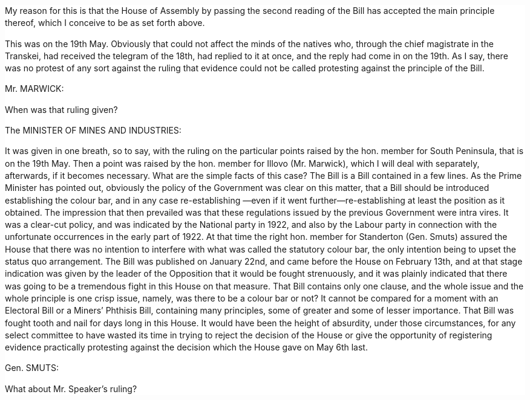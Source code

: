 <block name="quote">My reason for this is that the House of Assembly by passing the second reading of the Bill has accepted the main principle thereof, which I conceive to be as set forth above.</block>

<p>This was on the 19th May. Obviously that could not affect the minds of the natives who, through the chief magistrate in the Transkei, had received the telegram of the 18th, had replied to it at once, and the reply had come in on the 19th. As I say, there was no protest of any sort against the ruling that evidence could not be called protesting against the principle of the Bill.</p>

</speech>

<speech by="#marwick">

<from>Mr. <person refersTo="hansard_za">MARWICK</person>:</from>

<p>When was that ruling given?</p>

</speech>

<speech by="#minister_of_mines_and_industries">

<from>The <person refersTo="hansard_za">MINISTER OF MINES AND INDUSTRIES</person>:</from>

<p>It was given in one breath, so to say, with the ruling on the particular points raised by the hon. member for South Peninsula, that is on the 19th May. Then a point was raised by the hon. member for Illovo (Mr. Marwick), which I will deal with separately, afterwards, if it becomes necessary. What are the simple facts of this case? The Bill is a Bill contained in a few lines. As the Prime Minister has pointed out, obviously the policy of the Government was clear on this matter, that a Bill should be introduced establishing the colour bar, and in any case re-establishing &#x2014;even if it went further&#x2014;re-establishing at least the position as it obtained. The impression that then prevailed was that these regulations issued by the previous Government were intra vires. It was a clear-cut policy, and was indicated by the National party in 1922, and also by the Labour party in connection with the unfortunate occurrences in the early part of 1922. At that time the right hon. member for Standerton (Gen. Smuts) assured the House that there was no intention to interfere with what was called the statutory colour bar, the only intention being to upset the status quo arrangement. The Bill was published on January 22nd, and came before the House on February 13th, and at that stage indication was given by the leader of the Opposition that it would be fought strenuously, and it was plainly indicated that there was going to be a tremendous fight in this House on that measure. That Bill contains only one clause, and the whole issue and the whole principle is one crisp issue, namely, was there to be a colour bar or not? It cannot be compared for a moment with an Electoral Bill or a Miners&#x2019; Phthisis Bill, containing many principles, some of greater and some of lesser importance. That Bill was fought tooth and nail for days long in this House. It would have been the height of absurdity, under those circumstances, for any select committee to have wasted its time in trying to reject the decision of the House or give the opportunity of registering evidence practically protesting against the decision which the House gave on May 6th last.</p>

</speech>

<speech by="#smuts">

<from>Gen. <person refersTo="hansard_za">SMUTS</person>:</from>

<p>What about Mr. Speaker&#x2019;s ruling?</p>

</speech>

<speech by="#minister_of_mines_and_industries">
